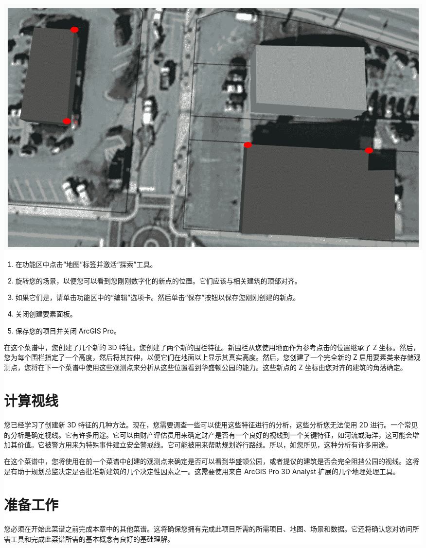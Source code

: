 ![图片](img/1c7950e2-a5bb-4afc-bdeb-60512c2eca07.png)

1.  在功能区中点击“地图”标签并激活“探索”工具。

1.  旋转您的场景，以便您可以看到您刚刚数字化的新点的位置。它们应该与相关建筑的顶部对齐。

1.  如果它们是，请单击功能区中的“编辑”选项卡。然后单击“保存”按钮以保存您刚刚创建的新点。

1.  关闭创建要素面板。

1.  保存您的项目并关闭 ArcGIS Pro。

在这个菜谱中，您创建了几个新的 3D 特征。您创建了两个新的围栏特征。新围栏从您使用地面作为参考点击的位置继承了 Z 坐标。然后，您为每个围栏指定了一个高度，然后将其拉伸，以便它们在地面以上显示其真实高度。然后，您创建了一个完全新的 Z 启用要素类来存储观测点，您将在下一个菜谱中使用这些观测点来分析从这些位置看到华盛顿公园的能力。这些新点的 Z 坐标由您对齐的建筑的角落确定。

# 计算视线

您已经学习了创建新 3D 特征的几种方法。现在，您需要调查一些可以使用这些特征进行的分析，这些分析您无法使用 2D 进行。一个常见的分析是确定视线。它有许多用途。它可以由财产评估员用来确定财产是否有一个良好的视线到一个关键特征，如河流或海洋，这可能会增加其价值。它被警方用来为特殊事件建立安全警戒线。它可能被用来帮助规划游行路线。所以，如您所见，这种分析有许多用途。

在这个菜谱中，您将使用在前一个菜谱中创建的观测点来确定是否可以看到华盛顿公园，或者提议的建筑是否会完全阻挡公园的视线。这将是有助于规划总监决定是否批准新建筑的几个决定性因素之一。这需要使用来自 ArcGIS Pro 3D Analyst 扩展的几个地理处理工具。

# 准备工作

您必须在开始此菜谱之前完成本章中的其他菜谱。这将确保您拥有完成此项目所需的所需项目、地图、场景和数据。它还将确认您对访问所需工具和完成此菜谱所需的基本概念有良好的基础理解。
